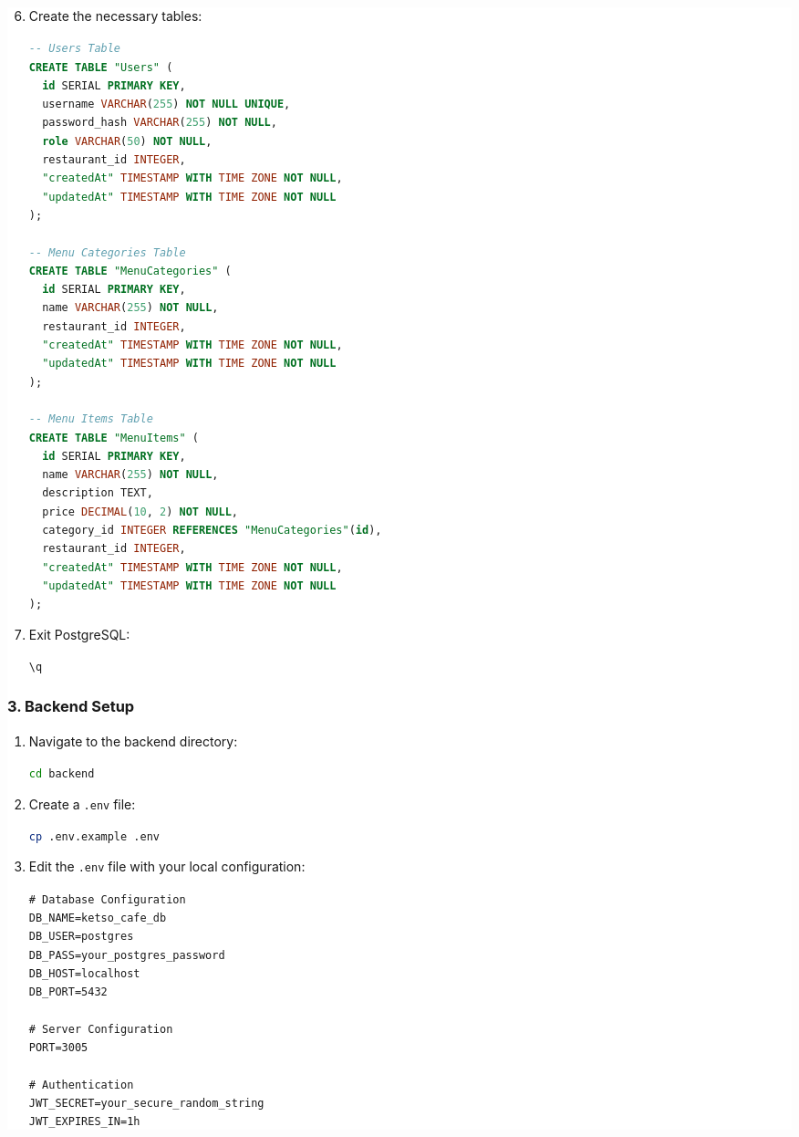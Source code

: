 6. Create the necessary tables:
   ```sql
   -- Users Table
   CREATE TABLE "Users" (
     id SERIAL PRIMARY KEY,
     username VARCHAR(255) NOT NULL UNIQUE,
     password_hash VARCHAR(255) NOT NULL,
     role VARCHAR(50) NOT NULL,
     restaurant_id INTEGER,
     "createdAt" TIMESTAMP WITH TIME ZONE NOT NULL,
     "updatedAt" TIMESTAMP WITH TIME ZONE NOT NULL
   );

   -- Menu Categories Table
   CREATE TABLE "MenuCategories" (
     id SERIAL PRIMARY KEY,
     name VARCHAR(255) NOT NULL,
     restaurant_id INTEGER,
     "createdAt" TIMESTAMP WITH TIME ZONE NOT NULL,
     "updatedAt" TIMESTAMP WITH TIME ZONE NOT NULL
   );

   -- Menu Items Table
   CREATE TABLE "MenuItems" (
     id SERIAL PRIMARY KEY,
     name VARCHAR(255) NOT NULL,
     description TEXT,
     price DECIMAL(10, 2) NOT NULL,
     category_id INTEGER REFERENCES "MenuCategories"(id),
     restaurant_id INTEGER,
     "createdAt" TIMESTAMP WITH TIME ZONE NOT NULL,
     "updatedAt" TIMESTAMP WITH TIME ZONE NOT NULL
   );
   ```

7. Exit PostgreSQL:
   ```sql
   \q
   ```

### 3. Backend Setup

1. Navigate to the backend directory:
   ```bash
   cd backend
   ```

2. Create a `.env` file:
   ```bash
   cp .env.example .env
   ```

3. Edit the `.env` file with your local configuration:
   ```
   # Database Configuration
   DB_NAME=ketso_cafe_db
   DB_USER=postgres
   DB_PASS=your_postgres_password
   DB_HOST=localhost
   DB_PORT=5432

   # Server Configuration
   PORT=3005

   # Authentication
   JWT_SECRET=your_secure_random_string
   JWT_EXPIRES_IN=1h
   ```